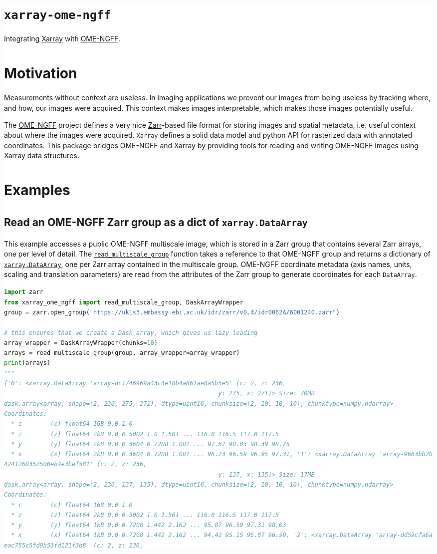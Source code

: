 # `xarray-ome-ngff`

Integrating [Xarray](https://docs.xarray.dev/en/stable/) with [OME-NGFF](https://ngff.openmicroscopy.org/).

# Motivation

Measurements without context are useless. In imaging applications we prevent our images from 
being useless by tracking where, and how, our images were acquired. This context makes images interpretable, which makes those images potentially useful. 

The [OME-NGFF](https://ngff.openmicroscopy.org/) project defines a very nice [Zarr](https://zarr.readthedocs.io/en/stable/)-based file 
format for storing images and spatial metadata, i.e. useful context about where the images
were acquired. `Xarray` defines a solid data model and python API for rasterized data with annotated coordinates. This package bridges OME-NGFF and Xarray by providing tools for reading and writing OME-NGFF images using Xarray data structures.

# Examples

## Read an OME-NGFF Zarr group as a dict of `xarray.DataArray`

This example accesses a public OME-NGFF multiscale image, which is stored in a Zarr group that 
contains several Zarr arrays, one per level of detail.
The [`read_multiscale_group`](api/index.md#xarray_ome_ngff.read_multiscale_group) function takes a 
reference to that OME-NGFF group and returns a dictionary of [`xarray.DataArray`](https://docs.xarray.dev/en/stable/generated/xarray.DataArray.html), one per Zarr array contained in the multiscale group. 
OME-NGFF coordinate metadata (axis names, units, scaling and translation parameters) are read from 
the attributes of the Zarr group to generate coordinates for each `DataArray`.

```python
import zarr
from xarray_ome_ngff import read_multiscale_group, DaskArrayWrapper
group = zarr.open_group("https://uk1s3.embassy.ebi.ac.uk/idr/zarr/v0.4/idr0062A/6001240.zarr")

# this ensures that we create a Dask array, which gives us lazy loading
array_wrapper = DaskArrayWrapper(chunks=10)
arrays = read_multiscale_group(group, array_wrapper=array_wrapper)
print(arrays)
"""
{'0': <xarray.DataArray 'array-dc1746969a43c4e18b4a861ae8a5b5e5' (c: 2, z: 236,
                                                            y: 275, x: 271)> Size: 70MB
dask.array<array, shape=(2, 236, 275, 271), dtype=uint16, chunksize=(2, 10, 10, 10), chunktype=numpy.ndarray>
Coordinates:
  * c        (c) float64 16B 0.0 1.0
  * z        (z) float64 2kB 0.0 0.5002 1.0 1.501 ... 116.0 116.5 117.0 117.5
  * y        (y) float64 2kB 0.0 0.3604 0.7208 1.081 ... 97.67 98.03 98.39 98.75
  * x        (x) float64 2kB 0.0 0.3604 0.7208 1.081 ... 96.23 96.59 96.95 97.31, '1': <xarray.DataArray 'array-9663bb2b4241268352500eb4e3bef581' (c: 2, z: 236,
                                                            y: 137, x: 135)> Size: 17MB
dask.array<array, shape=(2, 236, 137, 135), dtype=uint16, chunksize=(2, 10, 10, 10), chunktype=numpy.ndarray>
Coordinates:
  * c        (c) float64 16B 0.0 1.0
  * z        (z) float64 2kB 0.0 0.5002 1.0 1.501 ... 116.0 116.5 117.0 117.5
  * y        (y) float64 1kB 0.0 0.7208 1.442 2.162 ... 95.87 96.59 97.31 98.03
  * x        (x) float64 1kB 0.0 0.7208 1.442 2.162 ... 94.42 95.15 95.87 96.59, '2': <xarray.DataArray 'array-dd59cfa6aeac755c5fd9b53fd121f3b8' (c: 2, z: 236,
```